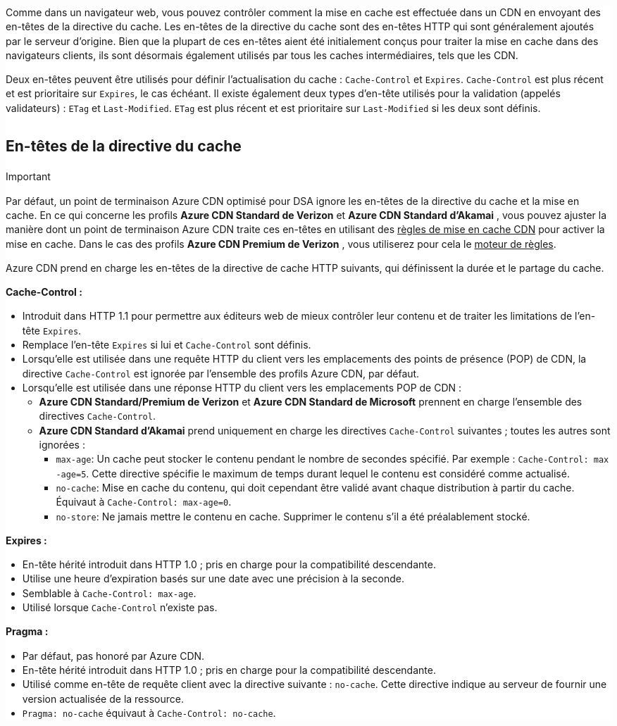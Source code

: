 Comme dans un navigateur web, vous pouvez contrôler comment la mise en cache est effectuée dans un CDN en envoyant des en-têtes de la directive du cache. Les en-têtes de la directive du cache sont des en-têtes HTTP qui sont généralement ajoutés par le serveur d’origine. Bien que la plupart de ces en-têtes aient été initialement conçus pour traiter la mise en cache dans des navigateurs clients, ils sont désormais également utilisés par tous les caches intermédiaires, tels que les CDN. 

Deux en-têtes peuvent être utilisés pour définir l’actualisation du cache : `Cache-Control` et `Expires`. `Cache-Control` est plus récent et est prioritaire sur `Expires`, le cas échéant. Il existe également deux types d’en-tête utilisés pour la validation (appelés validateurs) : `ETag` et `Last-Modified`. `ETag` est plus récent et est prioritaire sur `Last-Modified` si les deux sont définis.  

## <a name="cache-directive-headers"></a>En-têtes de la directive du cache

> [!IMPORTANT]
> Par défaut, un point de terminaison Azure CDN optimisé pour DSA ignore les en-têtes de la directive du cache et la mise en cache. En ce qui concerne les profils **Azure CDN Standard de Verizon** et **Azure CDN Standard d’Akamai** , vous pouvez ajuster la manière dont un point de terminaison Azure CDN traite ces en-têtes en utilisant des [règles de mise en cache CDN](cdn-caching-rules.md) pour activer la mise en cache. Dans le cas des profils **Azure CDN Premium de Verizon** , vous utiliserez pour cela le [moteur de règles](./cdn-verizon-premium-rules-engine.md).

Azure CDN prend en charge les en-têtes de la directive de cache HTTP suivants, qui définissent la durée et le partage du cache.

**Cache-Control :**
- Introduit dans HTTP 1.1 pour permettre aux éditeurs web de mieux contrôler leur contenu et de traiter les limitations de l’en-tête `Expires`.
- Remplace l’en-tête `Expires` si lui et `Cache-Control` sont définis.
- Lorsqu’elle est utilisée dans une requête HTTP du client vers les emplacements des points de présence (POP) de CDN, la directive `Cache-Control` est ignorée par l’ensemble des profils Azure CDN, par défaut.
- Lorsqu’elle est utilisée dans une réponse HTTP du client vers les emplacements POP de CDN :
     - **Azure CDN Standard/Premium de Verizon** et **Azure CDN Standard de Microsoft** prennent en charge l’ensemble des directives `Cache-Control`.
     - **Azure CDN Standard d’Akamai** prend uniquement en charge les directives `Cache-Control` suivantes ; toutes les autres sont ignorées :
         - `max-age`: Un cache peut stocker le contenu pendant le nombre de secondes spécifié. Par exemple : `Cache-Control: max-age=5`. Cette directive spécifie le maximum de temps durant lequel le contenu est considéré comme actualisé.
         - `no-cache`: Mise en cache du contenu, qui doit cependant être validé avant chaque distribution à partir du cache. Équivaut à `Cache-Control: max-age=0`.
         - `no-store`: Ne jamais mettre le contenu en cache. Supprimer le contenu s’il a été préalablement stocké.

**Expires :**
- En-tête hérité introduit dans HTTP 1.0 ; pris en charge pour la compatibilité descendante.
- Utilise une heure d’expiration basés sur une date avec une précision à la seconde. 
- Semblable à `Cache-Control: max-age`.
- Utilisé lorsque `Cache-Control` n’existe pas.

**Pragma :**
   - Par défaut, pas honoré par Azure CDN.
   - En-tête hérité introduit dans HTTP 1.0 ; pris en charge pour la compatibilité descendante.
   - Utilisé comme en-tête de requête client avec la directive suivante : `no-cache`. Cette directive indique au serveur de fournir une version actualisée de la ressource.
   - `Pragma: no-cache` équivaut à `Cache-Control: no-cache`.
